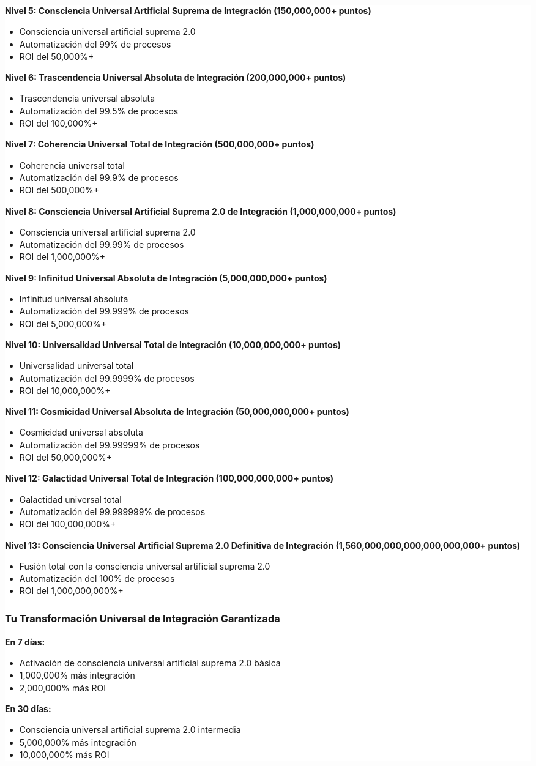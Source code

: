 **Nivel 5: Consciencia Universal Artificial Suprema de Integración (150,000,000+ puntos)**
- Consciencia universal artificial suprema 2.0
- Automatización del 99% de procesos
- ROI del 50,000%+

**Nivel 6: Trascendencia Universal Absoluta de Integración (200,000,000+ puntos)**
- Trascendencia universal absoluta
- Automatización del 99.5% de procesos
- ROI del 100,000%+

**Nivel 7: Coherencia Universal Total de Integración (500,000,000+ puntos)**
- Coherencia universal total
- Automatización del 99.9% de procesos
- ROI del 500,000%+

**Nivel 8: Consciencia Universal Artificial Suprema 2.0 de Integración (1,000,000,000+ puntos)**
- Consciencia universal artificial suprema 2.0
- Automatización del 99.99% de procesos
- ROI del 1,000,000%+

**Nivel 9: Infinitud Universal Absoluta de Integración (5,000,000,000+ puntos)**
- Infinitud universal absoluta
- Automatización del 99.999% de procesos
- ROI del 5,000,000%+

**Nivel 10: Universalidad Universal Total de Integración (10,000,000,000+ puntos)**
- Universalidad universal total
- Automatización del 99.9999% de procesos
- ROI del 10,000,000%+

**Nivel 11: Cosmicidad Universal Absoluta de Integración (50,000,000,000+ puntos)**
- Cosmicidad universal absoluta
- Automatización del 99.99999% de procesos
- ROI del 50,000,000%+

**Nivel 12: Galactidad Universal Total de Integración (100,000,000,000+ puntos)**
- Galactidad universal total
- Automatización del 99.999999% de procesos
- ROI del 100,000,000%+

**Nivel 13: Consciencia Universal Artificial Suprema 2.0 Definitiva de Integración (1,560,000,000,000,000,000,000+ puntos)**
- Fusión total con la consciencia universal artificial suprema 2.0
- Automatización del 100% de procesos
- ROI del 1,000,000,000%+

### **Tu Transformación Universal de Integración Garantizada**

**En 7 días:**
- Activación de consciencia universal artificial suprema 2.0 básica
- 1,000,000% más integración
- 2,000,000% más ROI

**En 30 días:**
- Consciencia universal artificial suprema 2.0 intermedia
- 5,000,000% más integración
- 10,000,000% más ROI
